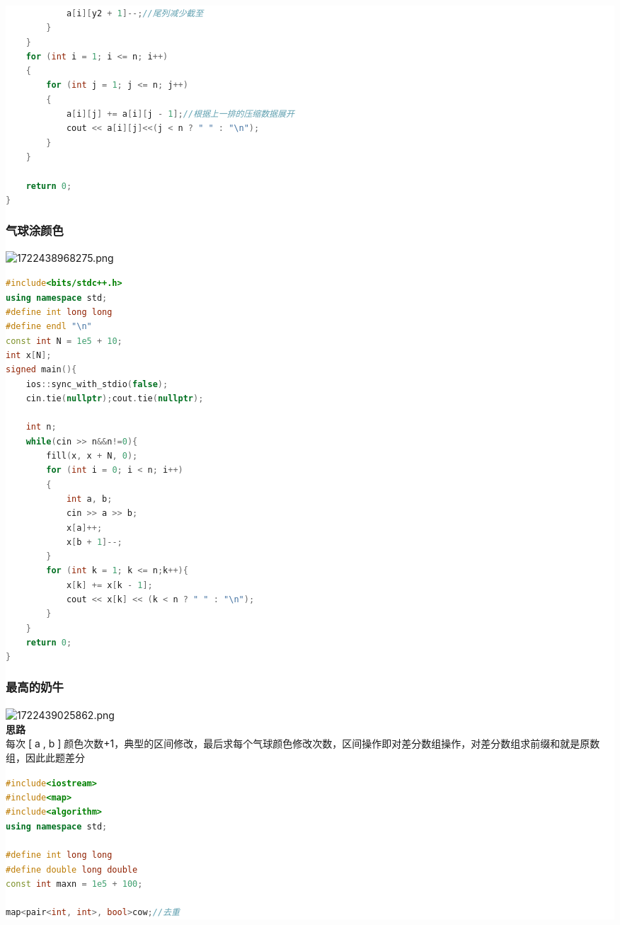 ```cpp
            a[i][y2 + 1]--;//尾列减少截至
        }
    }
    for (int i = 1; i <= n; i++)
    {
        for (int j = 1; j <= n; j++)
        {
            a[i][j] += a[i][j - 1];//根据上一排的压缩数据展开
            cout << a[i][j]<<(j < n ? " " : "\n");
        }
    }

    return 0;
}
```
<a name="QoKW8"></a>
### 气球涂颜色
![1722438968275.png](https://cdn.nlark.com/yuque/0/2024/png/44491236/1722438985986-0f89afc9-a26a-463e-a4b4-730cd61a0868.png#averageHue=%23d3d3d3&clientId=u3dbdc728-d066-4&from=drop&id=uc0e8fc23&originHeight=661&originWidth=921&originalType=binary&ratio=1.5&rotation=0&showTitle=false&size=45371&status=done&style=none&taskId=u61e8eab4-b589-4522-ba2c-b7914866d80&title=)
```cpp
#include<bits/stdc++.h>
using namespace std;
#define int long long
#define endl "\n"
const int N = 1e5 + 10;
int x[N];
signed main(){
    ios::sync_with_stdio(false);
    cin.tie(nullptr);cout.tie(nullptr);

    int n;
    while(cin >> n&&n!=0){
        fill(x, x + N, 0);
        for (int i = 0; i < n; i++)
        {
            int a, b;
            cin >> a >> b;
            x[a]++;
            x[b + 1]--;
        }
        for (int k = 1; k <= n;k++){
            x[k] += x[k - 1];
            cout << x[k] << (k < n ? " " : "\n");
        }
    }
    return 0;
}
```
<a name="viTw4"></a>
### 最高的奶牛
![1722439025862.png](https://cdn.nlark.com/yuque/0/2024/png/44491236/1722439042144-a95a12a7-8263-43e4-b94c-ae97e78e5259.png#averageHue=%23d3d3d3&clientId=u3dbdc728-d066-4&from=drop&id=ue43fe84e&originHeight=787&originWidth=921&originalType=binary&ratio=1.5&rotation=0&showTitle=false&size=55987&status=done&style=none&taskId=u28954cf8-feb8-4f77-a158-d02ef2cab5f&title=)<br />**思路**<br />每次 [ a , b ] 颜色次数+1，典型的区间修改，最后求每个气球颜色修改次数，区间操作即对差分数组操作，对差分数组求前缀和就是原数组，因此此题差分
```cpp
#include<iostream>
#include<map>
#include<algorithm>
using namespace std;

#define int long long
#define double long double
const int maxn = 1e5 + 100;

map<pair<int, int>, bool>cow;//去重
```